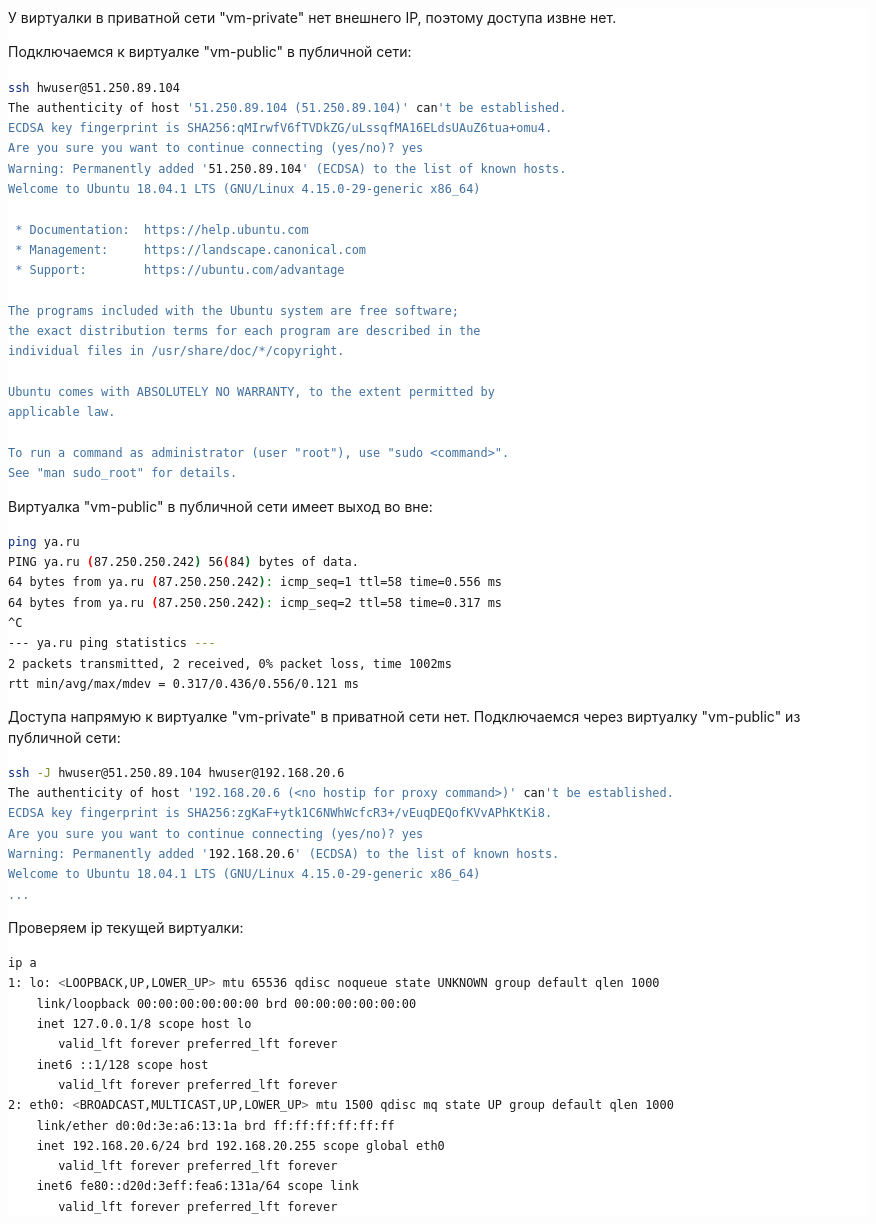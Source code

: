 У виртуалки в приватной сети "vm-private" нет внешнего IP, поэтому доступа извне нет.

Подключаемся к виртуалке "vm-public" в публичной сети:
```bash
ssh hwuser@51.250.89.104
The authenticity of host '51.250.89.104 (51.250.89.104)' can't be established.
ECDSA key fingerprint is SHA256:qMIrwfV6fTVDkZG/uLssqfMA16ELdsUAuZ6tua+omu4.
Are you sure you want to continue connecting (yes/no)? yes
Warning: Permanently added '51.250.89.104' (ECDSA) to the list of known hosts.
Welcome to Ubuntu 18.04.1 LTS (GNU/Linux 4.15.0-29-generic x86_64)

 * Documentation:  https://help.ubuntu.com
 * Management:     https://landscape.canonical.com
 * Support:        https://ubuntu.com/advantage

The programs included with the Ubuntu system are free software;
the exact distribution terms for each program are described in the
individual files in /usr/share/doc/*/copyright.

Ubuntu comes with ABSOLUTELY NO WARRANTY, to the extent permitted by
applicable law.

To run a command as administrator (user "root"), use "sudo <command>".
See "man sudo_root" for details.
```

Виртуалка "vm-public" в публичной сети имеет выход во вне:
```bash
ping ya.ru
PING ya.ru (87.250.250.242) 56(84) bytes of data.
64 bytes from ya.ru (87.250.250.242): icmp_seq=1 ttl=58 time=0.556 ms
64 bytes from ya.ru (87.250.250.242): icmp_seq=2 ttl=58 time=0.317 ms
^C
--- ya.ru ping statistics ---
2 packets transmitted, 2 received, 0% packet loss, time 1002ms
rtt min/avg/max/mdev = 0.317/0.436/0.556/0.121 ms
```

Доступа напрямую к виртуалке "vm-private" в приватной сети нет. Подключаемся через виртуалку "vm-public" из публичной сети:
```bash
ssh -J hwuser@51.250.89.104 hwuser@192.168.20.6
The authenticity of host '192.168.20.6 (<no hostip for proxy command>)' can't be established.
ECDSA key fingerprint is SHA256:zgKaF+ytk1C6NWhWcfcR3+/vEuqDEQofKVvAPhKtKi8.
Are you sure you want to continue connecting (yes/no)? yes
Warning: Permanently added '192.168.20.6' (ECDSA) to the list of known hosts.
Welcome to Ubuntu 18.04.1 LTS (GNU/Linux 4.15.0-29-generic x86_64)
...
```

Проверяем ip текущей виртуалки:
```bash
ip a
1: lo: <LOOPBACK,UP,LOWER_UP> mtu 65536 qdisc noqueue state UNKNOWN group default qlen 1000
    link/loopback 00:00:00:00:00:00 brd 00:00:00:00:00:00
    inet 127.0.0.1/8 scope host lo
       valid_lft forever preferred_lft forever
    inet6 ::1/128 scope host
       valid_lft forever preferred_lft forever
2: eth0: <BROADCAST,MULTICAST,UP,LOWER_UP> mtu 1500 qdisc mq state UP group default qlen 1000
    link/ether d0:0d:3e:a6:13:1a brd ff:ff:ff:ff:ff:ff
    inet 192.168.20.6/24 brd 192.168.20.255 scope global eth0
       valid_lft forever preferred_lft forever
    inet6 fe80::d20d:3eff:fea6:131a/64 scope link
       valid_lft forever preferred_lft forever
```
